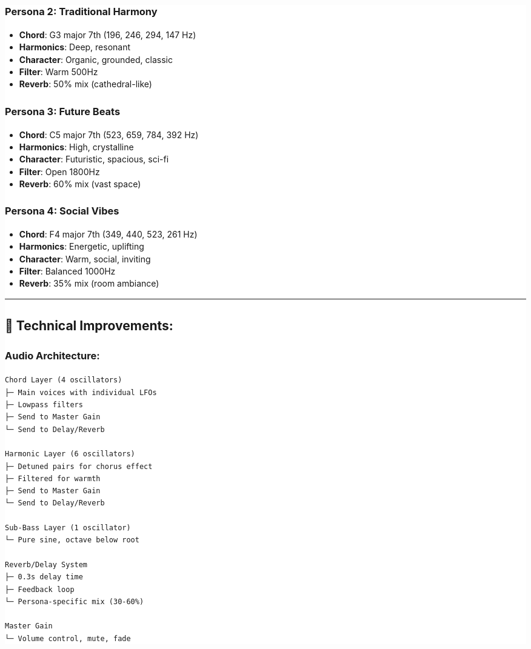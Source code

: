 ### Persona 2: Traditional Harmony
- **Chord**: G3 major 7th (196, 246, 294, 147 Hz)
- **Harmonics**: Deep, resonant
- **Character**: Organic, grounded, classic
- **Filter**: Warm 500Hz
- **Reverb**: 50% mix (cathedral-like)

### Persona 3: Future Beats
- **Chord**: C5 major 7th (523, 659, 784, 392 Hz)
- **Harmonics**: High, crystalline
- **Character**: Futuristic, spacious, sci-fi
- **Filter**: Open 1800Hz
- **Reverb**: 60% mix (vast space)

### Persona 4: Social Vibes
- **Chord**: F4 major 7th (349, 440, 523, 261 Hz)
- **Harmonics**: Energetic, uplifting
- **Character**: Warm, social, inviting
- **Filter**: Balanced 1000Hz
- **Reverb**: 35% mix (room ambiance)

---

## 🔧 Technical Improvements:

### Audio Architecture:
```
Chord Layer (4 oscillators)
├─ Main voices with individual LFOs
├─ Lowpass filters
├─ Send to Master Gain
└─ Send to Delay/Reverb

Harmonic Layer (6 oscillators)
├─ Detuned pairs for chorus effect
├─ Filtered for warmth
├─ Send to Master Gain
└─ Send to Delay/Reverb

Sub-Bass Layer (1 oscillator)
└─ Pure sine, octave below root

Reverb/Delay System
├─ 0.3s delay time
├─ Feedback loop
└─ Persona-specific mix (30-60%)

Master Gain
└─ Volume control, mute, fade
```
